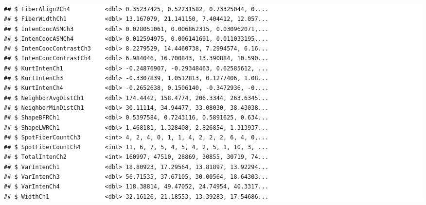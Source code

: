     ## $ FiberAlign2Ch4          <dbl> 0.35237425, 0.52231582, 0.73325044, 0....
    ## $ FiberWidthCh1           <dbl> 13.167079, 21.141150, 7.404412, 12.057...
    ## $ IntenCoocASMCh3         <dbl> 0.028051061, 0.006862315, 0.030962071,...
    ## $ IntenCoocASMCh4         <dbl> 0.012594975, 0.006141691, 0.011033195,...
    ## $ IntenCoocContrastCh3    <dbl> 8.2279529, 14.4460738, 7.2994574, 6.16...
    ## $ IntenCoocContrastCh4    <dbl> 6.984046, 16.700843, 13.390884, 10.590...
    ## $ KurtIntenCh1            <dbl> -0.24876907, -0.29348463, 0.62585612, ...
    ## $ KurtIntenCh3            <dbl> -0.3307839, 1.0512813, 0.1277406, 1.08...
    ## $ KurtIntenCh4            <dbl> -0.2652638, 0.1506140, -0.3472936, -0....
    ## $ NeighborAvgDistCh1      <dbl> 174.4442, 158.4774, 206.3344, 263.6345...
    ## $ NeighborMinDistCh1      <dbl> 30.11114, 34.94477, 33.08030, 38.43038...
    ## $ ShapeBFRCh1             <dbl> 0.5397584, 0.7243116, 0.5891625, 0.634...
    ## $ ShapeLWRCh1             <dbl> 1.468181, 1.328408, 2.826854, 1.313937...
    ## $ SpotFiberCountCh3       <int> 4, 2, 4, 0, 1, 1, 4, 2, 2, 2, 6, 4, 0,...
    ## $ SpotFiberCountCh4       <int> 11, 6, 7, 5, 4, 5, 4, 2, 5, 1, 10, 3, ...
    ## $ TotalIntenCh2           <int> 160997, 47510, 28869, 30855, 30719, 74...
    ## $ VarIntenCh1             <dbl> 18.80923, 17.29564, 13.81897, 13.92294...
    ## $ VarIntenCh3             <dbl> 56.71535, 37.67105, 30.00564, 18.64303...
    ## $ VarIntenCh4             <dbl> 118.38814, 49.47052, 24.74954, 40.3317...
    ## $ WidthCh1                <dbl> 32.16126, 21.18553, 13.39283, 17.54686...